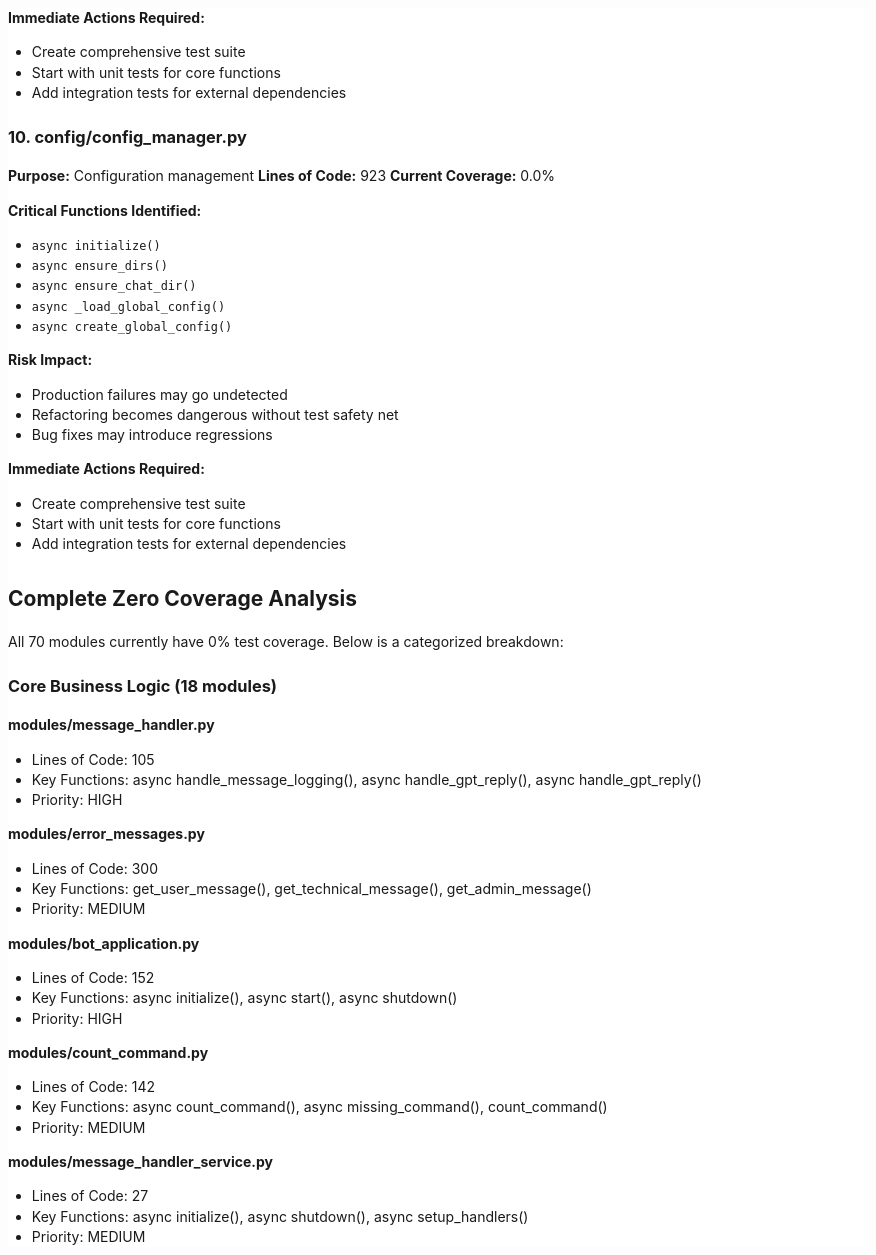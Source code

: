 **Immediate Actions Required:**
- Create comprehensive test suite
- Start with unit tests for core functions
- Add integration tests for external dependencies

### 10. config/config_manager.py
**Purpose:** Configuration management
**Lines of Code:** 923
**Current Coverage:** 0.0%

**Critical Functions Identified:**
- `async initialize()`
- `async ensure_dirs()`
- `async ensure_chat_dir()`
- `async _load_global_config()`
- `async create_global_config()`

**Risk Impact:**
- Production failures may go undetected
- Refactoring becomes dangerous without test safety net
- Bug fixes may introduce regressions

**Immediate Actions Required:**
- Create comprehensive test suite
- Start with unit tests for core functions
- Add integration tests for external dependencies

## Complete Zero Coverage Analysis

All 70 modules currently have 0% test coverage. Below is a categorized breakdown:

### Core Business Logic (18 modules)

**modules/message_handler.py**
- Lines of Code: 105
- Key Functions: async handle_message_logging(), async handle_gpt_reply(), async handle_gpt_reply()
- Priority: HIGH

**modules/error_messages.py**
- Lines of Code: 300
- Key Functions: get_user_message(), get_technical_message(), get_admin_message()
- Priority: MEDIUM

**modules/bot_application.py**
- Lines of Code: 152
- Key Functions: async initialize(), async start(), async shutdown()
- Priority: HIGH

**modules/count_command.py**
- Lines of Code: 142
- Key Functions: async count_command(), async missing_command(), count_command()
- Priority: MEDIUM

**modules/message_handler_service.py**
- Lines of Code: 27
- Key Functions: async initialize(), async shutdown(), async setup_handlers()
- Priority: MEDIUM
